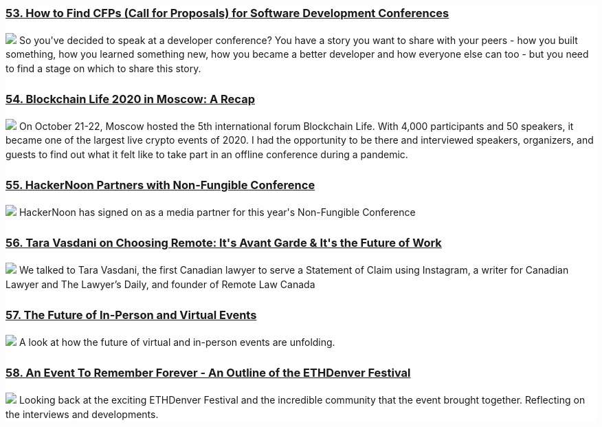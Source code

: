 ### [53. How to Find CFPs (Call for Proposals) for Software Development Conferences](https://hackernoon.com/how-to-find-cfps-call-for-proposals-for-software-development-conferences-pud63bov)
![](https://cdn.hackernoon.com/images/z61ul2imk.jpg)
So you've decided to speak at a developer conference? You have a story you want to share with your peers - how you built something, how you learned something new, how you became a better developer and how everyone else can too - but you need to find a stage on which to share this story.

### [54. Blockchain Life 2020 in Moscow: A Recap](https://hackernoon.com/blockchain-life-2020-in-moscow-a-recap-ex5134ft)
![](https://cdn.hackernoon.com/images/WyQd3nAxXKOtiqu2H1Ygv16EdOt1-t0203wc3.jpeg)
On October 21-22, Moscow hosted the 5th international forum Blockchain Life. With 4,000 participants and 50 speakers, it became one of the largest live crypto events of 2020. I had the opportunity to be there and interviewed speakers, organizers, and guests to find out what it felt like to take part in an offline conference during a pandemic. 

### [55. HackerNoon Partners with Non-Fungible Conference](https://hackernoon.com/hackernoon-partners-with-non-fungible-conference)
![](https://cdn.hackernoon.com/images/ugoTV1vwcgR4mN8MMDUUN4vt6p02-rg93l67.jpeg)
HackerNoon has signed on as a media partner for this year's Non-Fungible Conference

### [56. Tara Vasdani on Choosing Remote: It's Avant Garde & It's the Future of Work](https://hackernoon.com/-tara-vasdani-on-choosing-remote-work-as-the-center-of-her-law-practice-its-avant-garde-and-its-x2k3tc8)
![](https://cdn.hackernoon.com/drafts/5cf3t3d.png)
We talked to Tara Vasdani, the first Canadian lawyer to serve a Statement of Claim using Instagram, a writer for Canadian Lawyer and The Lawyer’s Daily, and founder of Remote Law Canada

### [57. The Future of In-Person and Virtual Events](https://hackernoon.com/the-future-of-in-person-and-virtual-events)
![](https://cdn.hackernoon.com/images/mRtmiu2SfNY3sGIulKnQU0BZTv23-cx93ptq.jpeg)
A look at how the future of virtual and in-person events are unfolding.

### [58. An Event To Remember Forever - An Outline of the ETHDenver Festival ](https://hackernoon.com/an-event-to-remember-forever-an-outline-of-the-ethdenver-festival)
![](https://cdn.hackernoon.com/images/55mgLtvwWdf0kHZQ9QMkL4gmWue2-fni3iww.png)
Looking back at the exciting ETHDenver Festival and the incredible community that the event brought together. Reflecting on the interviews and developments.

